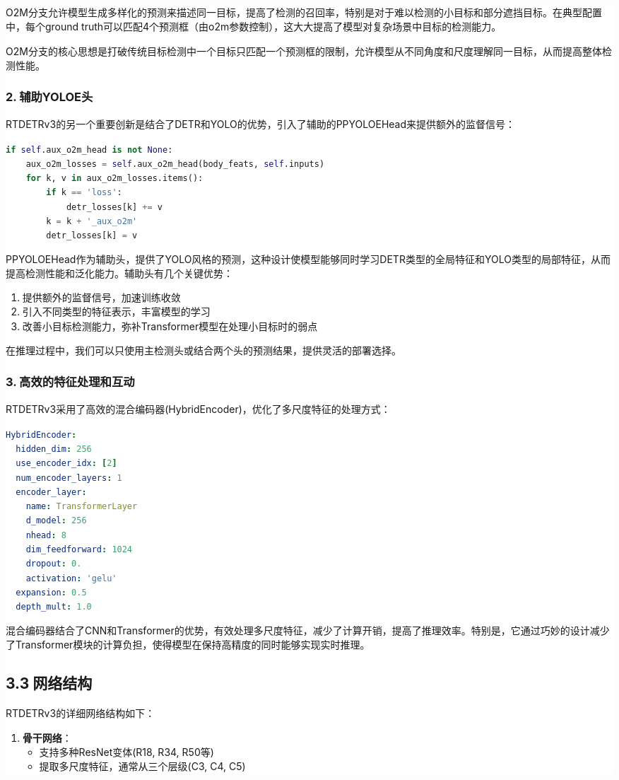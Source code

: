 O2M分支允许模型生成多样化的预测来描述同一目标，提高了检测的召回率，特别是对于难以检测的小目标和部分遮挡目标。在典型配置中，每个ground truth可以匹配4个预测框（由o2m参数控制），这大大提高了模型对复杂场景中目标的检测能力。

O2M分支的核心思想是打破传统目标检测中一个目标只匹配一个预测框的限制，允许模型从不同角度和尺度理解同一目标，从而提高整体检测性能。

### 2. 辅助YOLOE头

RTDETRv3的另一个重要创新是结合了DETR和YOLO的优势，引入了辅助的PPYOLOEHead来提供额外的监督信号：

```python
if self.aux_o2m_head is not None:
    aux_o2m_losses = self.aux_o2m_head(body_feats, self.inputs)
    for k, v in aux_o2m_losses.items():
        if k == 'loss':
            detr_losses[k] += v
        k = k + '_aux_o2m'
        detr_losses[k] = v
```

PPYOLOEHead作为辅助头，提供了YOLO风格的预测，这种设计使模型能够同时学习DETR类型的全局特征和YOLO类型的局部特征，从而提高检测性能和泛化能力。辅助头有几个关键优势：

1. 提供额外的监督信号，加速训练收敛
2. 引入不同类型的特征表示，丰富模型的学习
3. 改善小目标检测能力，弥补Transformer模型在处理小目标时的弱点

在推理过程中，我们可以只使用主检测头或结合两个头的预测结果，提供灵活的部署选择。

### 3. 高效的特征处理和互动

RTDETRv3采用了高效的混合编码器(HybridEncoder)，优化了多尺度特征的处理方式：

```yaml
HybridEncoder:
  hidden_dim: 256
  use_encoder_idx: [2]
  num_encoder_layers: 1
  encoder_layer:
    name: TransformerLayer
    d_model: 256
    nhead: 8
    dim_feedforward: 1024
    dropout: 0.
    activation: 'gelu'
  expansion: 0.5
  depth_mult: 1.0
```

混合编码器结合了CNN和Transformer的优势，有效处理多尺度特征，减少了计算开销，提高了推理效率。特别是，它通过巧妙的设计减少了Transformer模块的计算负担，使得模型在保持高精度的同时能够实现实时推理。

## 3.3 网络结构

RTDETRv3的详细网络结构如下：

1. **骨干网络**：
   - 支持多种ResNet变体(R18, R34, R50等)
   - 提取多尺度特征，通常从三个层级(C3, C4, C5)


[^1]: https://arxiv.org/pdf/2409.08475